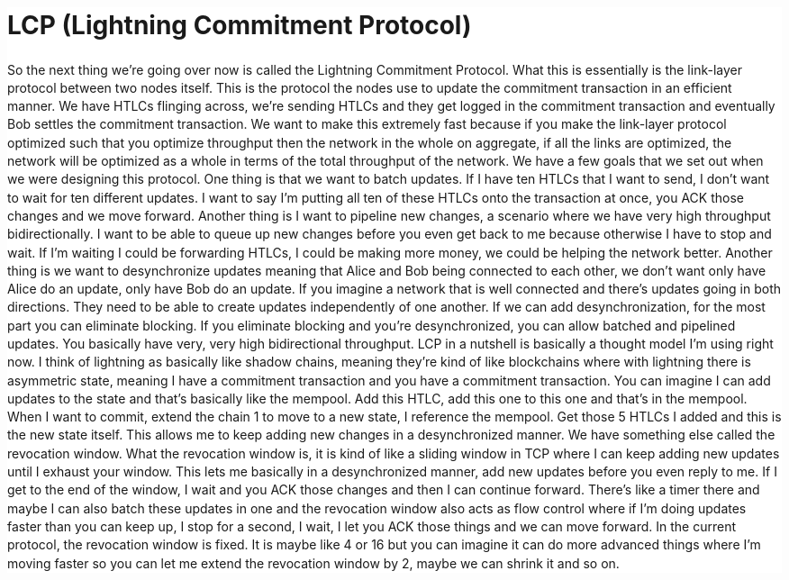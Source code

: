 # LCP (Lightning Commitment Protocol)

So the next thing we’re going over now is called the Lightning Commitment Protocol. What this is essentially is the link-layer protocol between two nodes itself. This is the protocol the nodes use to update the commitment transaction in an efficient manner. We have HTLCs flinging across, we’re sending HTLCs and they get logged in the commitment transaction and eventually Bob settles the commitment transaction. We want to make this extremely fast because if you make the link-layer protocol optimized such that you optimize throughput then the network in the whole on aggregate, if all the links are optimized, the network will be optimized as a whole in terms of the total throughput of the network. We have a few goals that we set out when we were designing this protocol. One thing is that we want to batch updates. If I have ten HTLCs that I want to send, I don’t want to wait for ten different updates. I want to say I’m putting all ten of these HTLCs onto the transaction at once, you ACK those changes and we move forward. Another thing is I want to pipeline new changes, a scenario where we have very high throughput bidirectionally. I want to be able to queue up new changes before you even get back to me because otherwise I have to stop and wait. If I’m waiting I could be forwarding HTLCs, I could be making more money, we could be helping the network better. Another thing is we want to desynchronize updates meaning that Alice and Bob being connected to each other, we don’t want only have Alice do an update, only have Bob do an update. If you imagine a network that is well connected and there’s updates going in both directions. They need to be able to create updates independently of one another. If we can add desynchronization, for the most part you can eliminate blocking. If you eliminate blocking and you’re desynchronized, you can allow batched and pipelined updates. You basically have very, very high bidirectional throughput. LCP in a nutshell is basically a thought model I’m using right now. I think of lightning as basically like shadow chains, meaning they’re kind of like blockchains where with lightning there is asymmetric state, meaning I have a commitment transaction and you have a commitment transaction. You can imagine I can add updates to the state and that’s basically like the mempool. Add this HTLC, add this one to this one and that’s in the mempool. When I want to commit, extend the chain 1 to move to a new state, I reference the mempool. Get those 5 HTLCs I added and this is the new state itself. This allows me to keep adding new changes in a desynchronized manner. We have something else called the revocation window. What the revocation window is, it is kind of like a sliding window in TCP where I can keep adding new updates until I exhaust your window. This lets me basically in a desynchronized manner, add new updates before you even reply to me. If I get to the end of the window, I wait and you ACK those changes and then I can continue forward. There’s like a timer there and maybe I can also batch these updates in one and the revocation window also acts as flow control where if I’m doing updates faster than you can keep up, I stop for a second, I wait, I let you ACK those things and we can move forward. In the current protocol, the revocation window is fixed. It is maybe like 4 or 16 but you can imagine it can do more advanced things where I’m moving faster so you can let me extend the revocation window by 2, maybe we can shrink it and so on.
